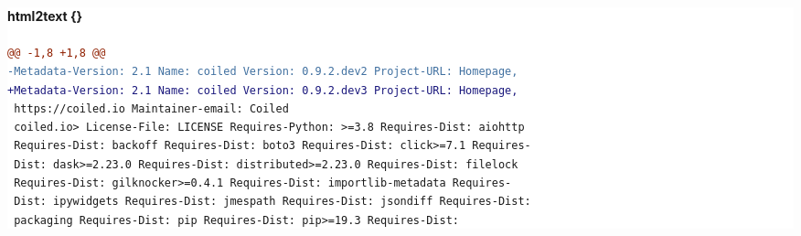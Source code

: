 #### html2text {}

```diff
@@ -1,8 +1,8 @@
-Metadata-Version: 2.1 Name: coiled Version: 0.9.2.dev2 Project-URL: Homepage,
+Metadata-Version: 2.1 Name: coiled Version: 0.9.2.dev3 Project-URL: Homepage,
 https://coiled.io Maintainer-email: Coiled
 coiled.io> License-File: LICENSE Requires-Python: >=3.8 Requires-Dist: aiohttp
 Requires-Dist: backoff Requires-Dist: boto3 Requires-Dist: click>=7.1 Requires-
 Dist: dask>=2.23.0 Requires-Dist: distributed>=2.23.0 Requires-Dist: filelock
 Requires-Dist: gilknocker>=0.4.1 Requires-Dist: importlib-metadata Requires-
 Dist: ipywidgets Requires-Dist: jmespath Requires-Dist: jsondiff Requires-Dist:
 packaging Requires-Dist: pip Requires-Dist: pip>=19.3 Requires-Dist:
```

